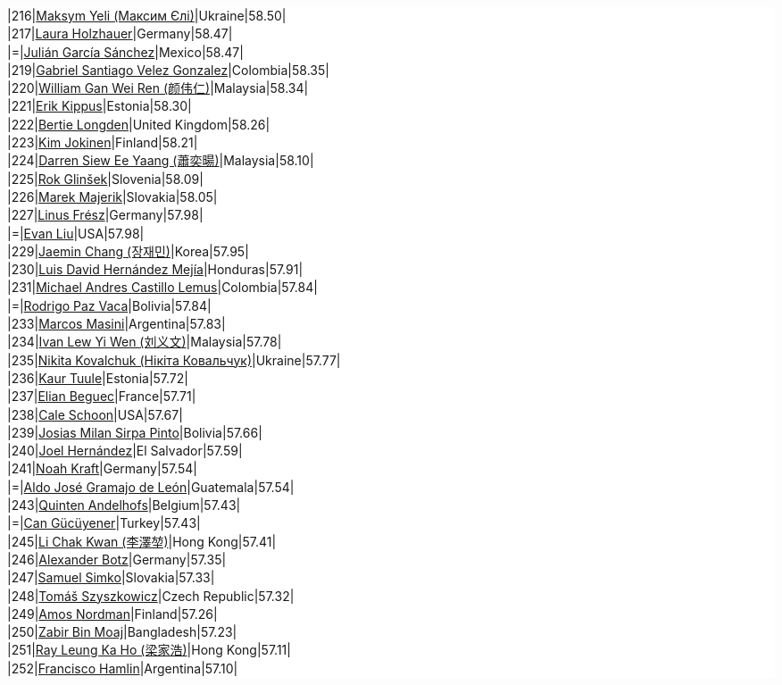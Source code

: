 |216|[Maksym Yeli (Максим Єлі)](https://www.worldcubeassociation.org/persons/2014YELI01)|Ukraine|58.50|  
|217|[Laura Holzhauer](https://www.worldcubeassociation.org/persons/2016HOLZ01)|Germany|58.47|  
|=|[Julián García Sánchez](https://www.worldcubeassociation.org/persons/2014SANC28)|Mexico|58.47|  
|219|[Gabriel Santiago Velez Gonzalez](https://www.worldcubeassociation.org/persons/2016GONZ52)|Colombia|58.35|  
|220|[William Gan Wei Ren (颜伟仁)](https://www.worldcubeassociation.org/persons/2014RENW01)|Malaysia|58.34|  
|221|[Erik Kippus](https://www.worldcubeassociation.org/persons/2017KIPP01)|Estonia|58.30|  
|222|[Bertie Longden](https://www.worldcubeassociation.org/persons/2014LONG06)|United Kingdom|58.26|  
|223|[Kim Jokinen](https://www.worldcubeassociation.org/persons/2013JOKI01)|Finland|58.21|  
|224|[Darren Siew Ee Yaang (蕭奕暘)](https://www.worldcubeassociation.org/persons/2009SIEW01)|Malaysia|58.10|  
|225|[Rok Glinšek](https://www.worldcubeassociation.org/persons/2013GLIN01)|Slovenia|58.09|  
|226|[Marek Majerik](https://www.worldcubeassociation.org/persons/2015MAJE01)|Slovakia|58.05|  
|227|[Linus Frész](https://www.worldcubeassociation.org/persons/2011FRES01)|Germany|57.98|  
|=|[Evan Liu](https://www.worldcubeassociation.org/persons/2009LIUE01)|USA|57.98|  
|229|[Jaemin Chang (장재민)](https://www.worldcubeassociation.org/persons/2016CHAN09)|Korea|57.95|  
|230|[Luis David Hernández Mejía](https://www.worldcubeassociation.org/persons/2017MEJI03)|Honduras|57.91|  
|231|[Michael Andres Castillo Lemus](https://www.worldcubeassociation.org/persons/2011CAST02)|Colombia|57.84|  
|=|[Rodrigo Paz Vaca](https://www.worldcubeassociation.org/persons/2015VACA01)|Bolivia|57.84|  
|233|[Marcos Masini](https://www.worldcubeassociation.org/persons/2016MASI01)|Argentina|57.83|  
|234|[Ivan Lew Yi Wen (刘义文)](https://www.worldcubeassociation.org/persons/2012WENI01)|Malaysia|57.78|  
|235|[Nikita Kovalchuk (Нікіта Ковальчук)](https://www.worldcubeassociation.org/persons/2015KOVA07)|Ukraine|57.77|  
|236|[Kaur Tuule](https://www.worldcubeassociation.org/persons/2018TUUL01)|Estonia|57.72|  
|237|[Elian Beguec](https://www.worldcubeassociation.org/persons/2014BEGU01)|France|57.71|  
|238|[Cale Schoon](https://www.worldcubeassociation.org/persons/2014SCHO02)|USA|57.67|  
|239|[Josias Milan Sirpa Pinto](https://www.worldcubeassociation.org/persons/2017PINT05)|Bolivia|57.66|  
|240|[Joel Hernández](https://www.worldcubeassociation.org/persons/2007HERN02)|El Salvador|57.59|  
|241|[Noah Kraft](https://www.worldcubeassociation.org/persons/2016KRAF01)|Germany|57.54|  
|=|[Aldo José Gramajo de León](https://www.worldcubeassociation.org/persons/2015LEON08)|Guatemala|57.54|  
|243|[Quinten Andelhofs](https://www.worldcubeassociation.org/persons/2014ANDE01)|Belgium|57.43|  
|=|[Can Gücüyener](https://www.worldcubeassociation.org/persons/2011GUCU01)|Turkey|57.43|  
|245|[Li Chak Kwan (李澤堃)](https://www.worldcubeassociation.org/persons/2017KWAN05)|Hong Kong|57.41|  
|246|[Alexander Botz](https://www.worldcubeassociation.org/persons/2013BOTZ01)|Germany|57.35|  
|247|[Samuel Simko](https://www.worldcubeassociation.org/persons/2016SIMK01)|Slovakia|57.33|  
|248|[Tomáš Szyszkowicz](https://www.worldcubeassociation.org/persons/2017SZYS01)|Czech Republic|57.32|  
|249|[Amos Nordman](https://www.worldcubeassociation.org/persons/2014NORD02)|Finland|57.26|  
|250|[Zabir Bin Moaj](https://www.worldcubeassociation.org/persons/2017MOAJ01)|Bangladesh|57.23|  
|251|[Ray Leung Ka Ho (梁家浩)](https://www.worldcubeassociation.org/persons/2012HOLE01)|Hong Kong|57.11|  
|252|[Francisco Hamlin](https://www.worldcubeassociation.org/persons/2012HAML01)|Argentina|57.10|  
